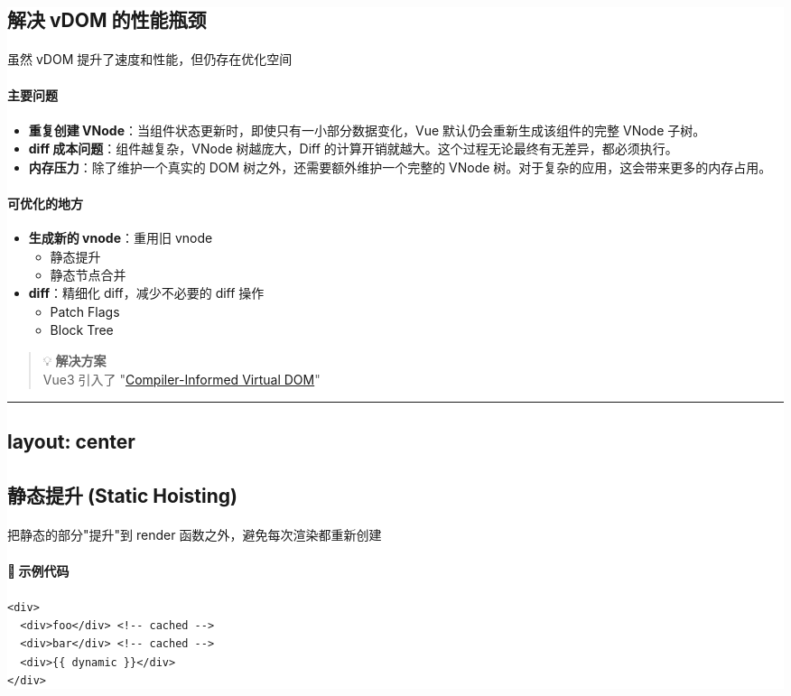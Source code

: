 ## 解决 vDOM 的性能瓶颈

虽然 vDOM 提升了速度和性能，但仍存在优化空间

<div class="grid grid-cols-2 gap-8 mt-8">
<div>

#### 主要问题

- **重复创建 VNode**：当组件状态更新时，即使只有一小部分数据变化，Vue 默认仍会重新生成该组件的完整 VNode 子树。
- **diff 成本问题**：组件越复杂，VNode 树越庞大，Diff 的计算开销就越大。这个过程无论最终有无差异，都必须执行。
- **内存压力**：除了维护一个真实的 DOM 树之外，还需要额外维护一个完整的 VNode 树。对于复杂的应用，这会带来更多的内存占用。

</div>
<div>

#### 可优化的地方

- **生成新的 vnode**：重用旧 vnode
  - 静态提升
  - 静态节点合并
- **diff**：精细化 diff，减少不必要的 diff 操作
  - Patch Flags
  - Block Tree

> 💡 **解决方案**  
> Vue3 引入了 "[Compiler-Informed Virtual DOM](https://vuejs.org/guide/extras/rendering-mechanism.html#compiler-informed-virtual-dom)"

</div>
</div>

---
layout: center
---

## 静态提升 (Static Hoisting)

把静态的部分"提升"到 render 函数之外，避免每次渲染都重新创建

<div class="grid grid-cols-2 gap-8 mt-8">
<div>

#### 📝 示例代码

```vue
<div>
  <div>foo</div> <!-- cached -->
  <div>bar</div> <!-- cached -->
  <div>{{ dynamic }}</div>
</div>
```

</div>
<div>
